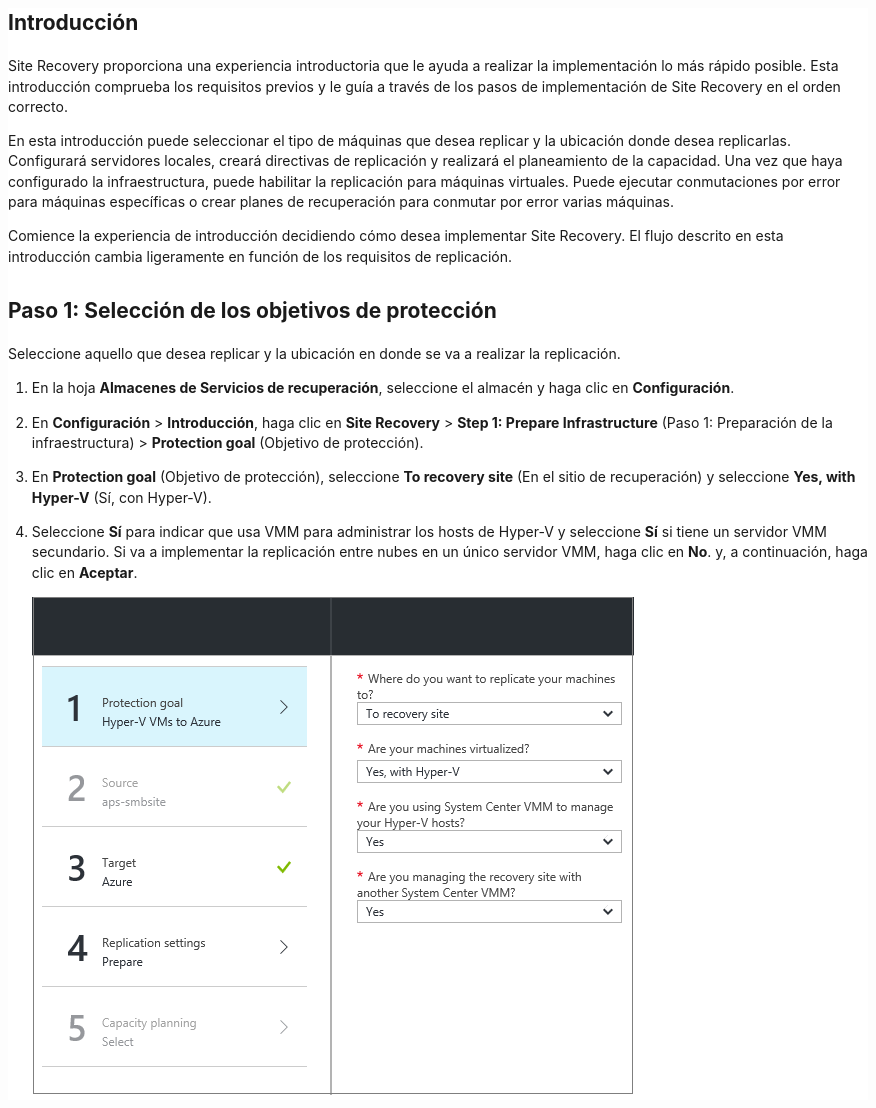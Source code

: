 


## Introducción

Site Recovery proporciona una experiencia introductoria que le ayuda a realizar la implementación lo más rápido posible. Esta introducción comprueba los requisitos previos y le guía a través de los pasos de implementación de Site Recovery en el orden correcto.

En esta introducción puede seleccionar el tipo de máquinas que desea replicar y la ubicación donde desea replicarlas. Configurará servidores locales, creará directivas de replicación y realizará el planeamiento de la capacidad. Una vez que haya configurado la infraestructura, puede habilitar la replicación para máquinas virtuales. Puede ejecutar conmutaciones por error para máquinas específicas o crear planes de recuperación para conmutar por error varias máquinas.

Comience la experiencia de introducción decidiendo cómo desea implementar Site Recovery. El flujo descrito en esta introducción cambia ligeramente en función de los requisitos de replicación.

## Paso 1: Selección de los objetivos de protección

Seleccione aquello que desea replicar y la ubicación en donde se va a realizar la replicación.

1. En la hoja **Almacenes de Servicios de recuperación**, seleccione el almacén y haga clic en **Configuración**.
2. En **Configuración** > **Introducción**, haga clic en **Site Recovery** > **Step 1: Prepare Infrastructure** (Paso 1: Preparación de la infraestructura) > **Protection goal** (Objetivo de protección).
3. En **Protection goal** (Objetivo de protección), seleccione **To recovery site** (En el sitio de recuperación) y seleccione **Yes, with Hyper-V** (Sí, con Hyper-V). 
4. Seleccione **Sí** para indicar que usa VMM para administrar los hosts de Hyper-V y seleccione **Sí** si tiene un servidor VMM secundario. Si va a implementar la replicación entre nubes en un único servidor VMM, haga clic en **No**. y, a continuación, haga clic en **Aceptar**. 

	![Elegir objetivos](./media/site-recovery-vmm-to-vmm/choose-goals.png)
